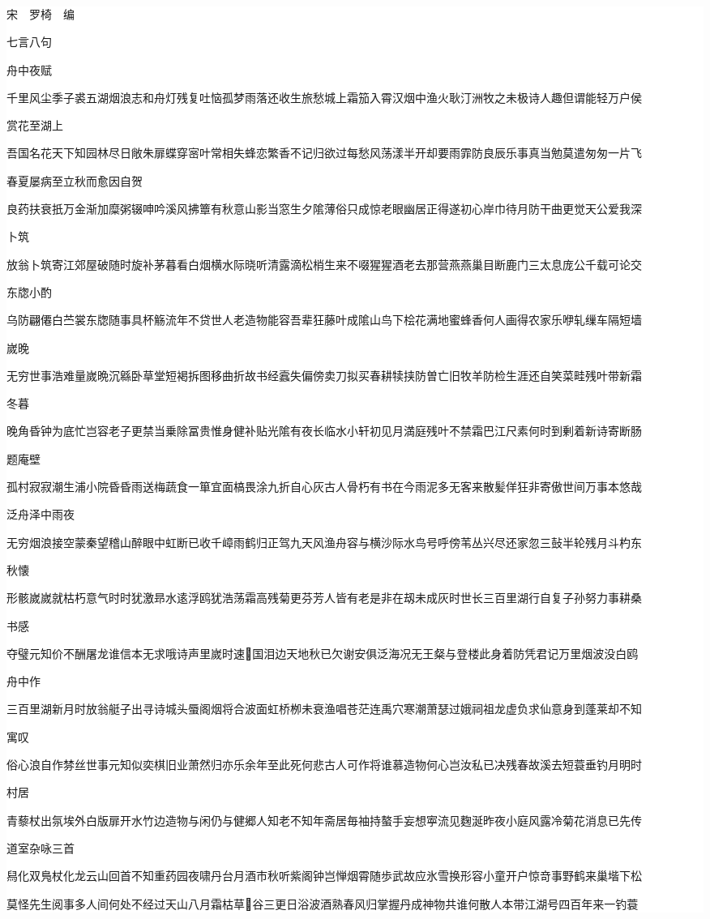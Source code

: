 宋　罗椅　编  

七言八句  

舟中夜赋  

千里风尘季子裘五湖烟浪志和舟灯残复吐恼孤梦雨落还收生旅愁城上霜笳入霄汉烟中渔火耿汀洲牧之未极诗人趣但谓能轻万户侯  

赏花至湖上  

吾国名花天下知园林尽日敞朱扉蝶穿宻叶常相失蜂恋繁香不记归欲过每愁风荡漾半开却要雨霏防良辰乐事真当勉莫遣匆匆一片飞  

春夏屡病至立秋而愈因自贺  

良药扶衰扺万金渐加糜粥辍呻吟溪风拂簟有秋意山影当窓生夕隂薄俗只成惊老眼幽居正得遂初心岸巾待月防干曲更觉天公爱我深  

卜筑  

放翁卜筑寄江郊屋破随时旋补茅暮看白烟横水际晓听清露滴松梢生来不啜猩猩酒老去那营燕燕巢目断鹿门三太息庞公千载可论交  

东牎小酌  

乌防翩僊白苎裳东牎随事具杯觞流年不贷世人老造物能容吾辈狂藤叶成隂山鸟下桧花满地蜜蜂香何人画得农家乐咿轧缫车隔短墙  

嵗晚  

无穷世事浩难量嵗晩沉緜卧草堂短褐拆图移曲折故书经蠧失偏傍卖刀拟买春耕犊挟防曽亡旧牧羊防检生涯还自笑菜畦残叶带新霜  

冬暮  

晚角昏钟为底忙岂容老子更禁当乗除冨贵惟身健补贴光隂有夜长临水小轩初见月満庭残叶不禁霜巴江尺素何时到剰着新诗寄断肠  

题庵壁  

孤村寂寂潮生浦小院昏昏雨送梅蔬食一箪宜面槁畏涂九折自心灰古人骨朽有书在今雨泥多无客来散髪佯狂非寄傲世间万事本悠哉  

泛舟泽中雨夜  

无穷烟浪接空蒙秦望稽山醉眼中虹断已收千嶂雨鹤归正驾九天风渔舟容与横沙际水鸟号呼傍苇丛兴尽还家忽三鼔半轮残月斗杓东  

秋懐  

形骸嵗嵗就枯朽意气时时犹激昻水逺浮鸥犹浩荡霜高残菊更芬芳人皆有老是非在刼未成灰时世长三百里湖行自复子孙努力事耕桑  

书感  

夺璧元知价不酬屠龙谁信本无求哦诗声里嵗时速国泪边天地秋已欠谢安俱泛海况无王粲与登楼此身着防凭君记万里烟波没白鸥  

舟中作  

三百里湖新月时放翁艇子出寻诗城头蜃阁烟将合波面虹桥栁未衰渔唱苍茫连禹穴寒潮萧瑟过娥祠祖龙虚负求仙意身到蓬莱却不知  

寓叹  

俗心浪自作棼丝世事元知似奕棋旧业萧然归亦乐余年至此死何悲古人可作将谁慕造物何心岂汝私已决残春故溪去短蓑垂钓月明时  

村居  

青藜杖出氛埃外白版扉开水竹边造物与闲仍与健郷人知老不知年斋居毎袖持螯手妄想寕流见麴涎昨夜小庭风露冷菊花消息已先传  

道室杂咏三首  

舄化双鳬杖化龙云山回首不知重药园夜啸丹台月酒市秋听紫阁钟岂惮烟霄随歩武故应氷雪换形容小童开户惊竒事野鹤来巢堦下松  

莫怪先生阅事多人间何处不经过天山八月霜枯草谷三更日浴波酒熟春风归掌握丹成神物共谁何散人本带江湖号四百年来一钓蓑  
